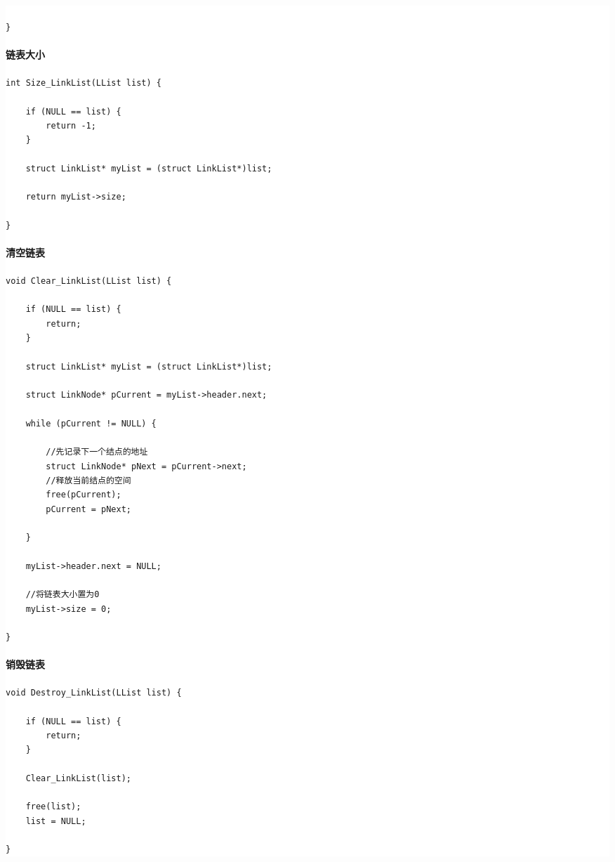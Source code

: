 ~~~

}
~~~

#### 链表大小
~~~
int Size_LinkList(LList list) {

	if (NULL == list) {
		return -1;
	}
	
	struct LinkList* myList = (struct LinkList*)list;

	return myList->size;

}
~~~

#### 清空链表
~~~
void Clear_LinkList(LList list) {

	if (NULL == list) {
		return;
	}

	struct LinkList* myList = (struct LinkList*)list;

	struct LinkNode* pCurrent = myList->header.next;

	while (pCurrent != NULL) {
		
		//先记录下一个结点的地址
		struct LinkNode* pNext = pCurrent->next;
		//释放当前结点的空间
		free(pCurrent);
		pCurrent = pNext;

	}

	myList->header.next = NULL;

	//将链表大小置为0
	myList->size = 0;

}
~~~

#### 销毁链表
~~~
void Destroy_LinkList(LList list) {

	if (NULL == list) {
		return;
	}

	Clear_LinkList(list);

	free(list);
	list = NULL;

}
~~~
